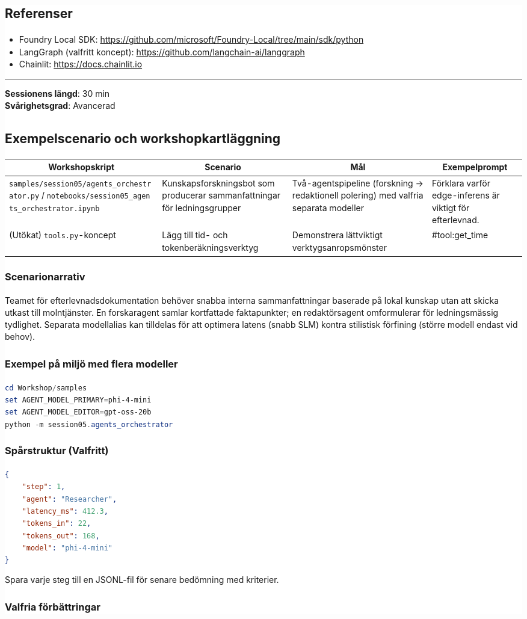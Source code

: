 ## Referenser

- Foundry Local SDK: https://github.com/microsoft/Foundry-Local/tree/main/sdk/python
- LangGraph (valfritt koncept): https://github.com/langchain-ai/langgraph
- Chainlit: https://docs.chainlit.io

---

**Sessionens längd**: 30 min  
**Svårighetsgrad**: Avancerad

## Exempelscenario och workshopkartläggning

| Workshopskript | Scenario | Mål | Exempelprompt |
|----------------|----------|-----|---------------|
| `samples/session05/agents_orchestrator.py` / `notebooks/session05_agents_orchestrator.ipynb` | Kunskapsforskningsbot som producerar sammanfattningar för ledningsgrupper | Två-agentspipeline (forskning → redaktionell polering) med valfria separata modeller | Förklara varför edge-inferens är viktigt för efterlevnad. |
| (Utökat) `tools.py`-koncept | Lägg till tid- och tokenberäkningsverktyg | Demonstrera lättviktigt verktygsanropsmönster | #tool:get_time |

### Scenarionarrativ

Teamet för efterlevnadsdokumentation behöver snabba interna sammanfattningar baserade på lokal kunskap utan att skicka utkast till molntjänster. En forskaragent samlar kortfattade faktapunkter; en redaktörsagent omformulerar för ledningsmässig tydlighet. Separata modellalias kan tilldelas för att optimera latens (snabb SLM) kontra stilistisk förfining (större modell endast vid behov).

### Exempel på miljö med flera modeller

```powershell
cd Workshop/samples
set AGENT_MODEL_PRIMARY=phi-4-mini
set AGENT_MODEL_EDITOR=gpt-oss-20b
python -m session05.agents_orchestrator
```


### Spårstruktur (Valfritt)

```json
{
    "step": 1,
    "agent": "Researcher",
    "latency_ms": 412.3,
    "tokens_in": 22,
    "tokens_out": 168,
    "model": "phi-4-mini"
}
```


Spara varje steg till en JSONL-fil för senare bedömning med kriterier.

### Valfria förbättringar
